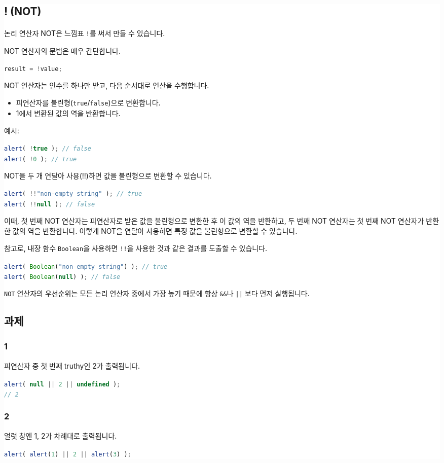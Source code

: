 ## ! (NOT)

논리 연산자 NOT은 느낌표 `!`를 써서 만들 수 있습니다.

NOT 연산자의 문법은 매우 간단합니다.

```js
result = !value;
```

NOT 연산자는 인수를 하나만 받고, 다음 순서대로 연산을 수행합니다.

* 피연산자를 불린형(`true`/`false`)으로 변환합니다.
* 1에서 변환된 값의 역을 반환합니다.

예시:

```js
alert( !true ); // false
alert( !0 ); // true
```

NOT을 두 개 연달아 사용(!!)하면 값을 불린형으로 변환할 수 있습니다.

```js
alert( !!"non-empty string" ); // true
alert( !!null ); // false
```

이때, 첫 번째 NOT 연산자는 피연산자로 받은 값을 불린형으로 변환한 후 이 값의 역을 반환하고, 두 번째 NOT 연산자는 첫 번째 NOT 연산자가 반환한 값의 역을 반환합니다. 이렇게 NOT을 연달아 사용하면 특정 값을 불린형으로 변환할 수 있습니다.

참고로, 내장 함수 `Boolean`을 사용하면 `!!`을 사용한 것과 같은 결과를 도출할 수 있습니다.

```js
alert( Boolean("non-empty string") ); // true
alert( Boolean(null) ); // false
```

`NOT` 연산자의 우선순위는 모든 논리 연산자 중에서 가장 높기 때문에 항상 `&&`나 `||` 보다 먼저 실행됩니다.

## 과제

### 1

피연산자 중 첫 번째 truthy인 2가 출력됩니다.

```js
alert( null || 2 || undefined );
// 2
```

### 2

얼럿 창엔 1, 2가 차례대로 출력됩니다.

```js
alert( alert(1) || 2 || alert(3) );
```
